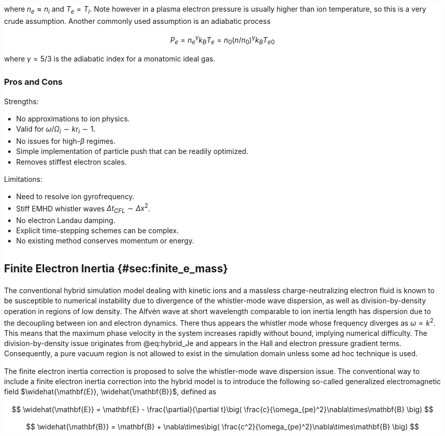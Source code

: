 where $n_e \approx n_i$ and $T_e=T_i$. Note however in a plasma electron pressure is usually higher than ion temperature, so this is a very crude assumption. Another commonly used assumption is an adiabatic process

$$
P_e = n_e^\gamma k_B T_e = n_0(n/n_0)^\gamma k_B T_{e0}
$$

where $\gamma=5/3$ is the adiabatic index for a monatomic ideal gas.

### Pros and Cons

Strengths:

* No approximations to ion physics.
* Valid for $\omega/\Omega_i \sim kr_i \sim 1$.
* No issues for high-$\beta$ regimes.
* Simple implementation of particle push that can be readily optimized.
* Removes stiffest electron scales.

Limitations:

* Need to resolve ion gyrofrequency.
* Stiff EMHD whistler waves $\Delta t_{CFL}\sim \Delta x^2$.
* No electron Landau damping.
* Explicit time-stepping schemes can be complex.
* No existing method conserves momentum or energy.

## Finite Electron Inertia {#sec:finite_e_mass}

The conventional hybrid simulation model dealing with kinetic ions and a massless charge-neutralizing electron fluid is known to be susceptible to numerical instability due to divergence of the whistler-mode wave dispersion, as well as division-by-density operation in regions of low density. The Alfvén wave at short wavelength comparable to ion inertia length has dispersion due to the decoupling between ion and electron dynamics. There thus appears the whistler mode whose frequency diverges as $\omega \propto k^2$. This means that the maximum phase velocity in the system increases rapidly without bound, implying numerical difficulty. The division-by-density issue originates from @eq:hybrid_Je and appears in the Hall and electron pressure gradient terms. Consequently, a pure vacuum region is not allowed to exist in the simulation domain unless some ad hoc technique is used.

The finite electron inertia correction is proposed to solve the whistler-mode wave dispersion issue. The conventional way to include a finite electron inertia correction into the hybrid model is to introduce the following so-called generalized electromagnetic field $\widehat{\mathbf{E}}, \widehat{\mathbf{B}}$, defined as

$$
\widehat{\mathbf{E}} = \mathbf{E} - \frac{\partial}{\partial t}\big( \frac{c}{\omega_{pe}^2}\nabla\times\mathbf{B} \big)
$$

$$
\widehat{\mathbf{B}} = \mathbf{B} + \nabla\times\big( \frac{c^2}{\omega_{pe}^2}\nabla\times\mathbf{B} \big)
$$
